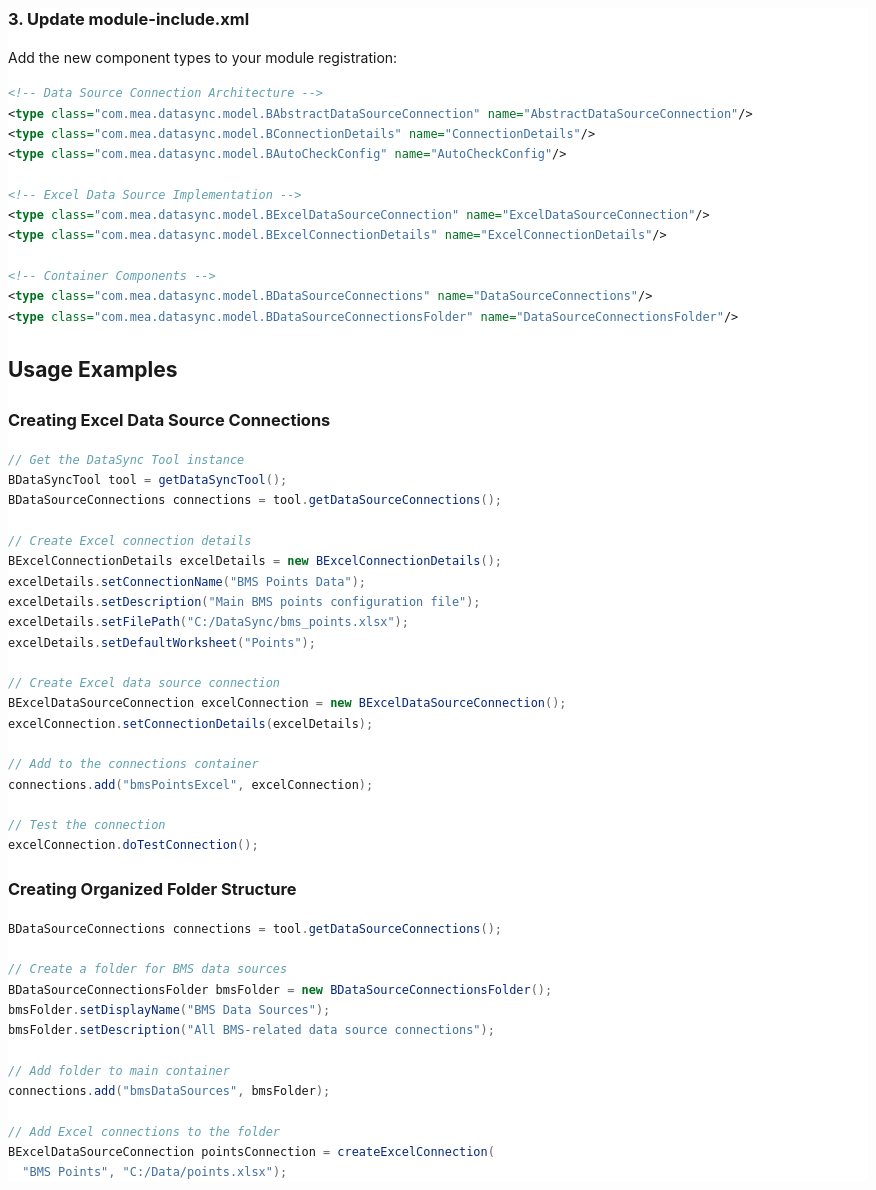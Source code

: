 ### 3. Update module-include.xml

Add the new component types to your module registration:

```xml
<!-- Data Source Connection Architecture -->
<type class="com.mea.datasync.model.BAbstractDataSourceConnection" name="AbstractDataSourceConnection"/>
<type class="com.mea.datasync.model.BConnectionDetails" name="ConnectionDetails"/>
<type class="com.mea.datasync.model.BAutoCheckConfig" name="AutoCheckConfig"/>

<!-- Excel Data Source Implementation -->
<type class="com.mea.datasync.model.BExcelDataSourceConnection" name="ExcelDataSourceConnection"/>
<type class="com.mea.datasync.model.BExcelConnectionDetails" name="ExcelConnectionDetails"/>

<!-- Container Components -->
<type class="com.mea.datasync.model.BDataSourceConnections" name="DataSourceConnections"/>
<type class="com.mea.datasync.model.BDataSourceConnectionsFolder" name="DataSourceConnectionsFolder"/>
```

## Usage Examples

### Creating Excel Data Source Connections

```java
// Get the DataSync Tool instance
BDataSyncTool tool = getDataSyncTool();
BDataSourceConnections connections = tool.getDataSourceConnections();

// Create Excel connection details
BExcelConnectionDetails excelDetails = new BExcelConnectionDetails();
excelDetails.setConnectionName("BMS Points Data");
excelDetails.setDescription("Main BMS points configuration file");
excelDetails.setFilePath("C:/DataSync/bms_points.xlsx");
excelDetails.setDefaultWorksheet("Points");

// Create Excel data source connection
BExcelDataSourceConnection excelConnection = new BExcelDataSourceConnection();
excelConnection.setConnectionDetails(excelDetails);

// Add to the connections container
connections.add("bmsPointsExcel", excelConnection);

// Test the connection
excelConnection.doTestConnection();
```

### Creating Organized Folder Structure

```java
BDataSourceConnections connections = tool.getDataSourceConnections();

// Create a folder for BMS data sources
BDataSourceConnectionsFolder bmsFolder = new BDataSourceConnectionsFolder();
bmsFolder.setDisplayName("BMS Data Sources");
bmsFolder.setDescription("All BMS-related data source connections");

// Add folder to main container
connections.add("bmsDataSources", bmsFolder);

// Add Excel connections to the folder
BExcelDataSourceConnection pointsConnection = createExcelConnection(
  "BMS Points", "C:/Data/points.xlsx");
```